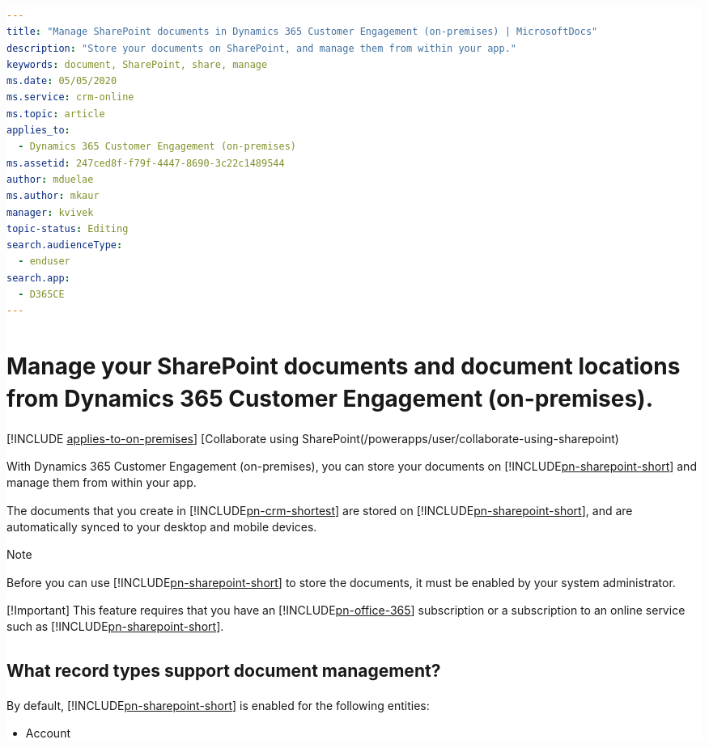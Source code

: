 ```yaml
---
title: "Manage SharePoint documents in Dynamics 365 Customer Engagement (on-premises) | MicrosoftDocs"
description: "Store your documents on SharePoint, and manage them from within your app."
keywords: document, SharePoint, share, manage
ms.date: 05/05/2020
ms.service: crm-online
ms.topic: article
applies_to: 
  - Dynamics 365 Customer Engagement (on-premises)
ms.assetid: 247ced8f-f79f-4447-8690-3c22c1489544
author: mduelae
ms.author: mkaur
manager: kvivek
topic-status: Editing
search.audienceType: 
  - enduser
search.app: 
  - D365CE
---
```


# Manage your SharePoint documents and document locations from Dynamics 365 Customer Engagement (on-premises).

[!INCLUDE [applies-to-on-premises](../includes/applies-to-on-premises.md)] [Collaborate using SharePoint(/powerapps/user/collaborate-using-sharepoint)

With Dynamics 365 Customer Engagement (on-premises), you can store your documents on [!INCLUDE[pn-sharepoint-short](../includes/pn-sharepoint-short.md)] and manage them from within your app.

The documents that you create in [!INCLUDE[pn-crm-shortest](../includes/pn-crm-shortest.md)] are stored on [!INCLUDE[pn-sharepoint-short](../includes/pn-sharepoint-short.md)], and are automatically synced to your desktop and mobile devices.

> [!Note]
> Before you can use [!INCLUDE[pn-sharepoint-short](../includes/pn-sharepoint-short.md)] to store the documents, it must be enabled by your system administrator.
> 
> [!Important]
> This feature requires that you have an [!INCLUDE[pn-office-365](../includes/pn-office-365.md)] subscription or a subscription to an online service such as [!INCLUDE[pn-sharepoint-short](../includes/pn-sharepoint-short.md)].

## What record types support document management?

By default, [!INCLUDE[pn-sharepoint-short](../includes/pn-sharepoint-short.md)] is enabled for the following entities:

-   Account


[//]: # (What does "In the **Documents** list" refer to?)